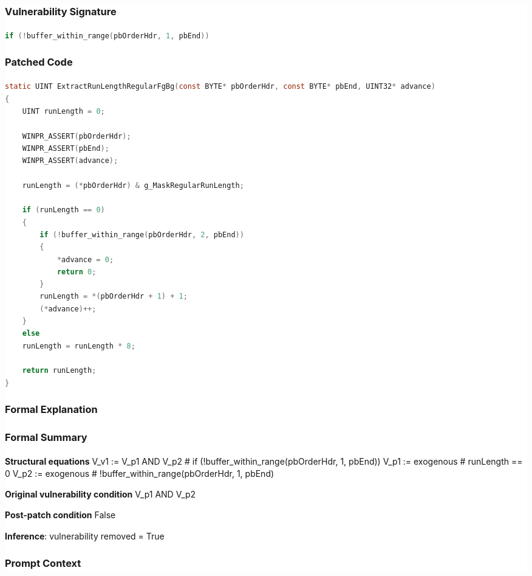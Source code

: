### Vulnerability Signature  
```c
if (!buffer_within_range(pbOrderHdr, 1, pbEnd))
```

### Patched Code  

```c
static UINT ExtractRunLengthRegularFgBg(const BYTE* pbOrderHdr, const BYTE* pbEnd, UINT32* advance)
{
   	UINT runLength = 0;

    WINPR_ASSERT(pbOrderHdr);
    WINPR_ASSERT(pbEnd);
    WINPR_ASSERT(advance);

    runLength = (*pbOrderHdr) & g_MaskRegularRunLength;
    
    if (runLength == 0)
    {
        if (!buffer_within_range(pbOrderHdr, 2, pbEnd))
        {
            *advance = 0;
            return 0;
        }
        runLength = *(pbOrderHdr + 1) + 1;
        (*advance)++;
    }
    else
    runLength = runLength * 8;

    return runLength;
}
```

### Formal Explanation

### Formal Summary
**Structural equations**
V_v1 := V_p1 AND V_p2  # if (!buffer_within_range(pbOrderHdr, 1, pbEnd))
V_p1 := exogenous  # runLength == 0
V_p2 := exogenous  # !buffer_within_range(pbOrderHdr, 1, pbEnd)

**Original vulnerability condition**
V_p1 AND V_p2

**Post-patch condition**
False

**Inference**: vulnerability removed = True

### Prompt Context
